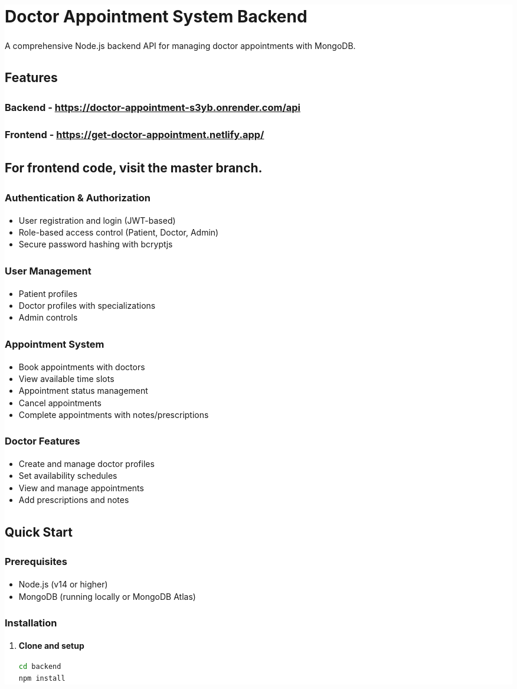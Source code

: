 # Doctor Appointment System Backend

A comprehensive Node.js backend API for managing doctor appointments with MongoDB.

## Features

### Backend - https://doctor-appointment-s3yb.onrender.com/api
### Frontend - https://get-doctor-appointment.netlify.app/


## For frontend code, visit the master branch.



### Authentication & Authorization
- User registration and login (JWT-based)
- Role-based access control (Patient, Doctor, Admin)
- Secure password hashing with bcryptjs

### User Management
- Patient profiles
- Doctor profiles with specializations
- Admin controls

### Appointment System
- Book appointments with doctors
- View available time slots
- Appointment status management
- Cancel appointments
- Complete appointments with notes/prescriptions

### Doctor Features
- Create and manage doctor profiles
- Set availability schedules
- View and manage appointments
- Add prescriptions and notes

## Quick Start

### Prerequisites
- Node.js (v14 or higher)
- MongoDB (running locally or MongoDB Atlas)

### Installation

1. **Clone and setup**
   ```bash
   cd backend
   npm install
   ```
